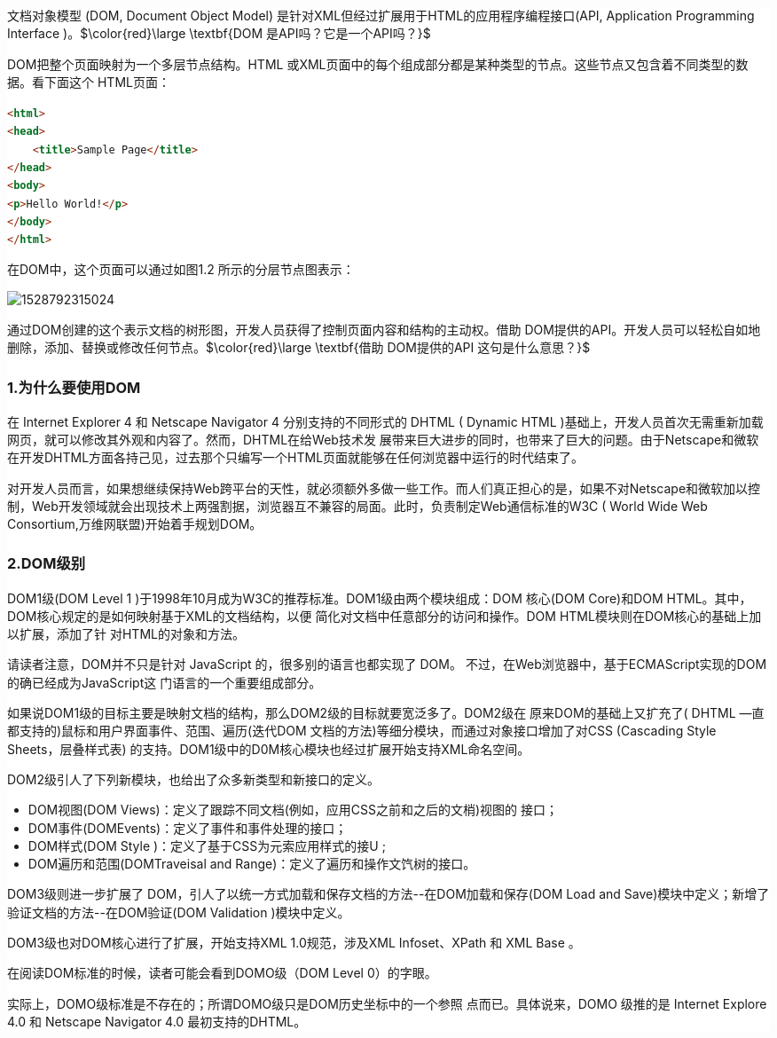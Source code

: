 文档对象模型 (DOM, Document Object Model) 是针对XML但经过扩展用于HTML的应用程序编程接口(API, Application Programming Interface )。$\color{red}\large \textbf{DOM 是API吗？它是一个API吗？}$

DOM把整个页面映射为一个多层节点结构。HTML 或XML页面中的每个组成部分都是某种类型的节点。这些节点又包含着不同类型的数据。看下面这个 HTML页面：

```html
<html>
<head>
    <title>Sample Page</title>
</head>
<body>
<p>Hello World!</p>
</body>
</html>
```

在DOM中，这个页面可以通过如图1.2 所示的分层节点图表示：

![1528792315024](assets/1528792315024.png)

通过DOM创建的这个表示文档的树形图，开发人员获得了控制页面内容和结构的主动权。借助 DOM提供的API。开发人员可以轻松自如地删除，添加、替换或修改任何节点。$\color{red}\large \textbf{借助 DOM提供的API 这句是什么意思？}$

### 1.为什么要使用DOM

在 Internet Explorer 4 和 Netscape Navigator 4 分别支持的不同形式的 DHTML ( Dynamic HTML )基础上，开发人员首次无需重新加载网页，就可以修改其外观和内容了。然而，DHTML在给Web技术发 展带来巨大进步的同时，也带来了巨大的问题。由于Netscape和微软在开发DHTML方面各持己见，过去那个只编写一个HTML页面就能够在任何浏览器中运行的时代结束了。

对开发人员而言，如果想继续保持Web跨平台的天性，就必须额外多做一些工作。而人们真正担心的是，如果不对Netscape和微软加以控制，Web开发领域就会出现技术上两强割据，浏览器互不兼容的局面。此时，负责制定Web通信标准的W3C ( World Wide Web Consortium,万维网联盟)开始着手规划DOM。

### 2.DOM级别

DOM1级(DOM Level 1 )于1998年10月成为W3C的推荐标准。DOM1级由两个模块组成：DOM 核心(DOM Core)和DOM HTML。其中，DOM核心规定的是如何映射基于XML的文档结构，以便 简化对文档中任意部分的访问和操作。DOM HTML模块则在DOM核心的基础上加以扩展，添加了针 对HTML的对象和方法。

请读者注意，DOM并不只是针对 JavaScript 的，很多别的语言也都实现了 DOM。 不过，在Web浏览器中，基于ECMAScript实现的DOM的确已经成为JavaScript这 门语言的一个重要组成部分。

如果说DOM1级的目标主要是映射文档的结构，那么DOM2级的目标就要宽泛多了。DOM2级在 原来DOM的基础上又扩充了( DHTML —直都支持的)鼠标和用户界面事件、范围、遍历(迭代DOM 文档的方法)等细分模块，而通过对象接口增加了对CSS (Cascading Style Sheets，层叠样式表) 的支持。DOM1级中的D0M核心模块也经过扩展开始支持XML命名空间。

DOM2级引人了下列新模块，也给出了众多新类型和新接口的定义。

- DOM视图(DOM Views)：定义了跟踪不同文档(例如，应用CSS之前和之后的文梢)视图的 接口；
- DOM事件(DOMEvents)：定义了事件和事件处理的接口；
- DOM样式(DOM Style )：定义了基于CSS为元索应用样式的接U ;
- DOM遍历和范围(DOMTraveisal and Range)：定义了遍历和操作文饩树的接口。

DOM3级则进一步扩展了 DOM，引人了以统一方式加载和保存文档的方法--在DOM加载和保存(DOM Load and Save)模块中定义；新增了验证文档的方法--在DOM验证(DOM Validation )模块中定义。

DOM3级也对DOM核心进行了扩展，开始支持XML 1.0规范，涉及XML Infoset、XPath 和 XML Base 。

在阅读DOM标准的时候，读者可能会看到DOMO级（DOM Level 0）的字眼。

实际上，DOMO级标准是不存在的；所谓DOMO级只是DOM历史坐标中的一个参照 点而已。具体说来，DOMO 级推的是 Internet Explore 4.0 和 Netscape Navigator 4.0 最初支持的DHTML。

